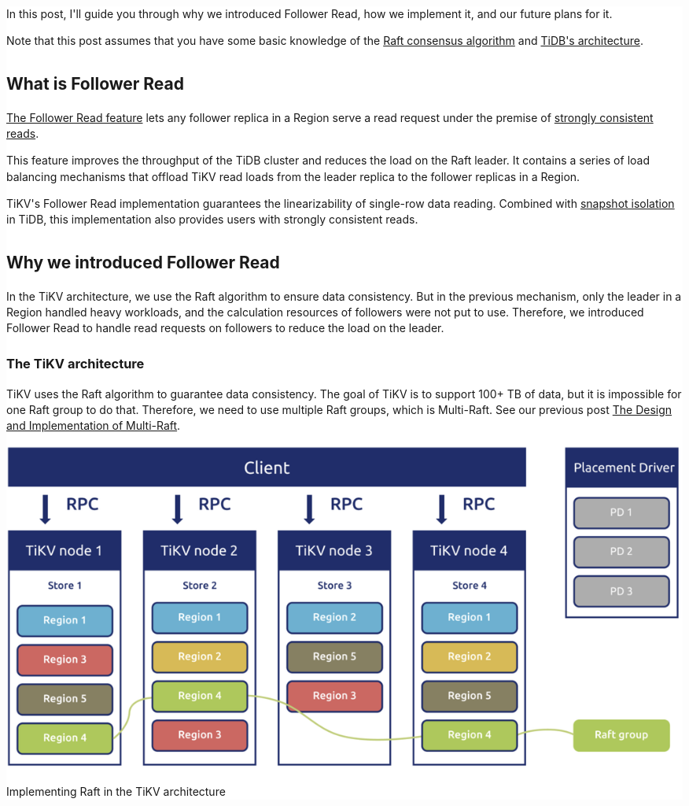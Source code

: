 In this post, I'll guide you through why we introduced Follower Read, how we implement it, and our future plans for it.

Note that this post assumes that you have some basic knowledge of the [Raft consensus algorithm](https://raft.github.io/) and [TiDB's architecture](https://docs.pingcap.com/tidb/v4.0/architecture).

## What is Follower Read

[The Follower Read feature](https://pingcap.com/docs/v3.1/reference/performance/follower-read/#overview) lets any follower replica in a Region serve a read request under the premise of [strongly consistent reads](https://pingcap.com/docs/v3.1/reference/performance/follower-read/#strongly-consistent-reads).

This feature improves the throughput of the TiDB cluster and reduces the load on the Raft leader. It contains a series of load balancing mechanisms that offload TiKV read loads from the leader replica to the follower replicas in a Region.

TiKV's Follower Read implementation guarantees the linearizability of single-row data reading. Combined with [snapshot isolation](https://en.wikipedia.org/wiki/Snapshot_isolation) in TiDB, this implementation also provides users with strongly consistent reads.

## Why we introduced Follower Read

In the TiKV architecture, we use the Raft algorithm to ensure data consistency. But in the previous mechanism, only the leader in a Region handled heavy workloads, and the calculation resources of followers were not put to use. Therefore, we introduced Follower Read to handle read requests on followers to reduce the load on the leader.

### The TiKV architecture

TiKV uses the Raft algorithm to guarantee data consistency. The goal of TiKV is to support 100+ TB of data, but it is impossible for one Raft group to do that. Therefore, we need to use multiple Raft groups, which is Multi-Raft. See our previous post [The Design and Implementation of Multi-Raft](https://pingcap.com/blog/2017-08-15-multi-raft/).

![Implementing Raft in the TiKV architecture](media/implementing-raft-in-the-tikv-architecture.png)
<div class="caption-center"> Implementing Raft in the TiKV architecture </div>
